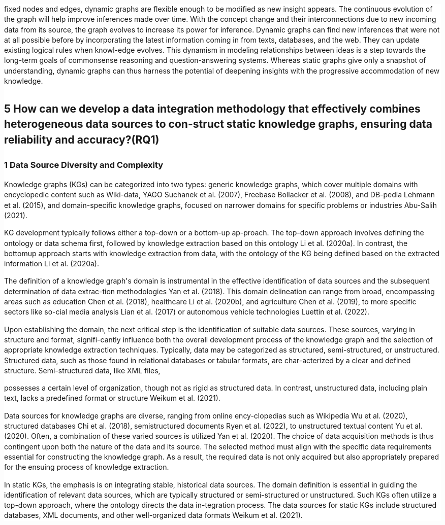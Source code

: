 fixed nodes and edges, dynamic graphs are flexible enough to be modified as new insight appears. The continuous evolution of the graph will help improve inferences made over time. With the concept change and their interconnections due to new incoming data from its source, the graph evolves to increase its power for inference. Dynamic graphs can find new inferences that were not at all possible before by incorporating the latest information coming in from texts, databases, and the web. They can update existing logical rules when knowl-edge evolves. This dynamism in modeling relationships between ideas is a step towards the long-term goals of commonsense reasoning and question-answering systems. Whereas static graphs give only a snapshot of understanding, dynamic graphs can thus harness the potential of deepening insights with the progressive accommodation of new knowledge.

## 5 How can we develop a data integration methodology that effectively combines heterogeneous data sources to con-struct static knowledge graphs, ensuring data reliability and accuracy?(RQ1)

### 1 Data Source Diversity and Complexity

Knowledge graphs (KGs) can be categorized into two types: generic knowledge graphs, which cover multiple domains with encyclopedic content such as Wiki-data, YAGO Suchanek et al. (2007), Freebase Bollacker et al. (2008), and DB-pedia Lehmann et al. (2015), and domain-specific knowledge graphs, focused on narrower domains for specific problems or industries Abu-Salih (2021).

KG development typically follows either a top-down or a bottom-up ap-proach. The top-down approach involves defining the ontology or data schema first, followed by knowledge extraction based on this ontology Li et al. (2020a). In contrast, the bottomup approach starts with knowledge extraction from data, with the ontology of the KG being defined based on the extracted information Li et al. (2020a).

The definition of a knowledge graph's domain is instrumental in the effective identification of data sources and the subsequent determination of data extrac-tion methodologies Yan et al. (2018). This domain delineation can range from broad, encompassing areas such as education Chen et al. (2018), healthcare Li et al. (2020b), and agriculture Chen et al. (2019), to more specific sectors like so-cial media analysis Lian et al. (2017) or autonomous vehicle technologies Luettin et al. (2022).

Upon establishing the domain, the next critical step is the identification of suitable data sources. These sources, varying in structure and format, signifi-cantly influence both the overall development process of the knowledge graph and the selection of appropriate knowledge extraction techniques. Typically, data may be categorized as structured, semi-structured, or unstructured. Structured data, such as those found in relational databases or tabular formats, are char-acterized by a clear and defined structure. Semi-structured data, like XML files,

possesses a certain level of organization, though not as rigid as structured data. In contrast, unstructured data, including plain text, lacks a predefined format or structure Weikum et al. (2021).

Data sources for knowledge graphs are diverse, ranging from online ency-clopedias such as Wikipedia Wu et al. (2020), structured databases Chi et al. (2018), semistructured documents Ryen et al. (2022), to unstructured textual content Yu et al. (2020). Often, a combination of these varied sources is utilized Yan et al. (2020). The choice of data acquisition methods is thus contingent upon both the nature of the data and its source. The selected method must align with the specific data requirements essential for constructing the knowledge graph. As a result, the required data is not only acquired but also appropriately prepared for the ensuing process of knowledge extraction.

In static KGs, the emphasis is on integrating stable, historical data sources. The domain definition is essential in guiding the identification of relevant data sources, which are typically structured or semi-structured or unstructured. Such KGs often utilize a top-down approach, where the ontology directs the data in-tegration process. The data sources for static KGs include structured databases, XML documents, and other well-organized data formats Weikum et al. (2021).

